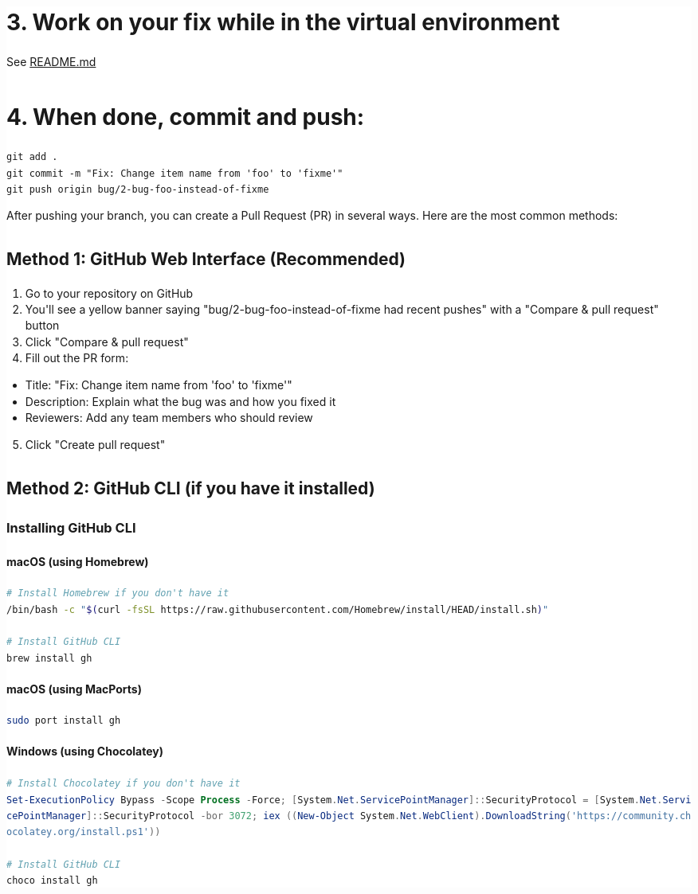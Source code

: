# 3. Work on your fix while in the virtual environment

See [README.md](./100/README.md)

# 4. When done, commit and push:

```
git add .
git commit -m "Fix: Change item name from 'foo' to 'fixme'"
git push origin bug/2-bug-foo-instead-of-fixme
```

After pushing your branch, you can create a Pull Request (PR) in several ways. Here are the most common methods:

## Method 1: GitHub Web Interface (Recommended)
1. Go to your repository on GitHub
2. You'll see a yellow banner saying "bug/2-bug-foo-instead-of-fixme had recent pushes" with a "Compare & pull request" button
3. Click "Compare & pull request"
4. Fill out the PR form:
- Title: "Fix: Change item name from 'foo' to 'fixme'"
- Description: Explain what the bug was and how you fixed it
- Reviewers: Add any team members who should review
5. Click "Create pull request"

## Method 2: GitHub CLI (if you have it installed)

### Installing GitHub CLI

#### macOS (using Homebrew)
```bash
# Install Homebrew if you don't have it
/bin/bash -c "$(curl -fsSL https://raw.githubusercontent.com/Homebrew/install/HEAD/install.sh)"

# Install GitHub CLI
brew install gh
```

#### macOS (using MacPorts)
```bash
sudo port install gh
```

#### Windows (using Chocolatey)
```powershell
# Install Chocolatey if you don't have it
Set-ExecutionPolicy Bypass -Scope Process -Force; [System.Net.ServicePointManager]::SecurityProtocol = [System.Net.ServicePointManager]::SecurityProtocol -bor 3072; iex ((New-Object System.Net.WebClient).DownloadString('https://community.chocolatey.org/install.ps1'))

# Install GitHub CLI
choco install gh
```
